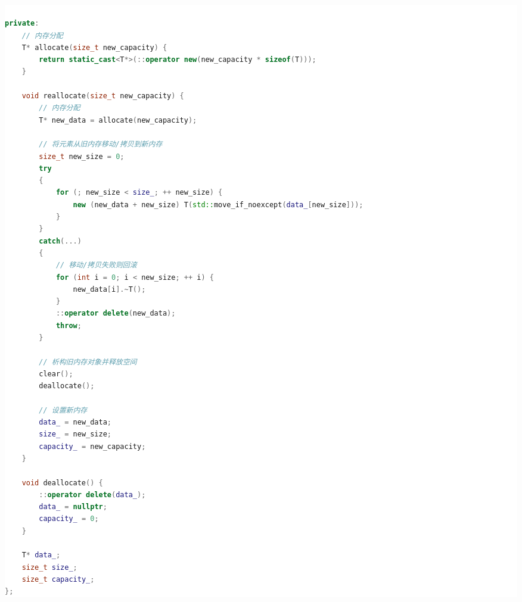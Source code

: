 ```cpp

private:
    // 内存分配
    T* allocate(size_t new_capacity) {
        return static_cast<T*>(::operator new(new_capacity * sizeof(T)));
    }

    void reallocate(size_t new_capacity) {
        // 内存分配
        T* new_data = allocate(new_capacity);

        // 将元素从旧内存移动/拷贝到新内存
        size_t new_size = 0;
        try
        {
            for (; new_size < size_; ++ new_size) {
                new (new_data + new_size) T(std::move_if_noexcept(data_[new_size]));
            }
        }
        catch(...)
        {
            // 移动/拷贝失败则回滚
            for (int i = 0; i < new_size; ++ i) {
                new_data[i].~T();
            }
            ::operator delete(new_data);
            throw;
        }
        
        // 析构旧内存对象并释放空间
        clear();
        deallocate();

        // 设置新内存
        data_ = new_data;
        size_ = new_size;
        capacity_ = new_capacity;
    }

    void deallocate() {
        ::operator delete(data_);
        data_ = nullptr;
        capacity_ = 0;
    }

    T* data_;
    size_t size_;
    size_t capacity_;
};
```
